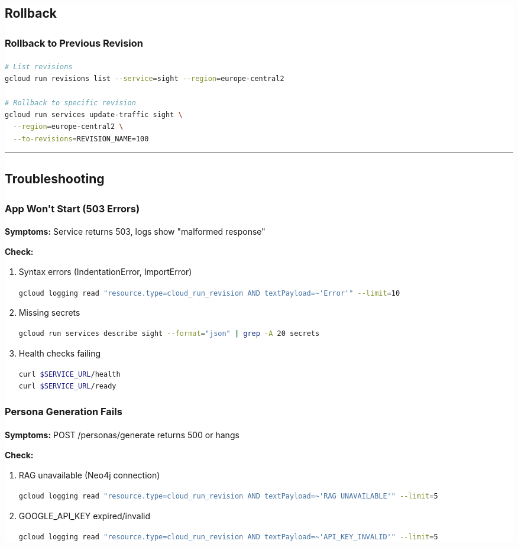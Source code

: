
## Rollback

### Rollback to Previous Revision

```bash
# List revisions
gcloud run revisions list --service=sight --region=europe-central2

# Rollback to specific revision
gcloud run services update-traffic sight \
  --region=europe-central2 \
  --to-revisions=REVISION_NAME=100
```

---

## Troubleshooting

### App Won't Start (503 Errors)

**Symptoms:** Service returns 503, logs show "malformed response"

**Check:**
1. Syntax errors (IndentationError, ImportError)
   ```bash
   gcloud logging read "resource.type=cloud_run_revision AND textPayload=~'Error'" --limit=10
   ```

2. Missing secrets
   ```bash
   gcloud run services describe sight --format="json" | grep -A 20 secrets
   ```

3. Health checks failing
   ```bash
   curl $SERVICE_URL/health
   curl $SERVICE_URL/ready
   ```

### Persona Generation Fails

**Symptoms:** POST /personas/generate returns 500 or hangs

**Check:**
1. RAG unavailable (Neo4j connection)
   ```bash
   gcloud logging read "resource.type=cloud_run_revision AND textPayload=~'RAG UNAVAILABLE'" --limit=5
   ```

2. GOOGLE_API_KEY expired/invalid
   ```bash
   gcloud logging read "resource.type=cloud_run_revision AND textPayload=~'API_KEY_INVALID'" --limit=5
   ```
